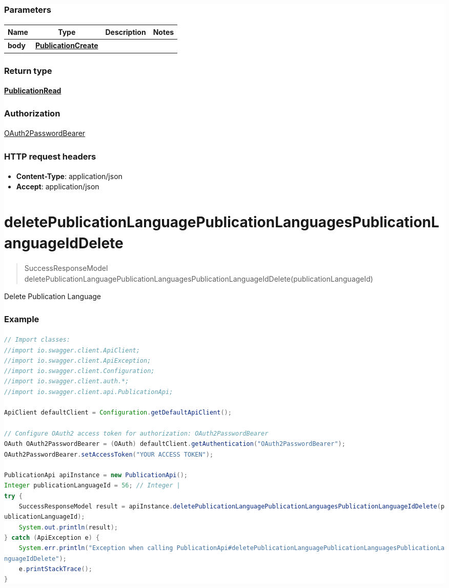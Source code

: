 ### Parameters

Name | Type | Description  | Notes
------------- | ------------- | ------------- | -------------
 **body** | [**PublicationCreate**](PublicationCreate.md)|  |

### Return type

[**PublicationRead**](PublicationRead.md)

### Authorization

[OAuth2PasswordBearer](../README.md#OAuth2PasswordBearer)

### HTTP request headers

 - **Content-Type**: application/json
 - **Accept**: application/json

<a name="deletePublicationLanguagePublicationLanguagesPublicationLanguageIdDelete"></a>
# **deletePublicationLanguagePublicationLanguagesPublicationLanguageIdDelete**
> SuccessResponseModel deletePublicationLanguagePublicationLanguagesPublicationLanguageIdDelete(publicationLanguageId)

Delete Publication Language

### Example
```java
// Import classes:
//import io.swagger.client.ApiClient;
//import io.swagger.client.ApiException;
//import io.swagger.client.Configuration;
//import io.swagger.client.auth.*;
//import io.swagger.client.api.PublicationApi;

ApiClient defaultClient = Configuration.getDefaultApiClient();

// Configure OAuth2 access token for authorization: OAuth2PasswordBearer
OAuth OAuth2PasswordBearer = (OAuth) defaultClient.getAuthentication("OAuth2PasswordBearer");
OAuth2PasswordBearer.setAccessToken("YOUR ACCESS TOKEN");

PublicationApi apiInstance = new PublicationApi();
Integer publicationLanguageId = 56; // Integer | 
try {
    SuccessResponseModel result = apiInstance.deletePublicationLanguagePublicationLanguagesPublicationLanguageIdDelete(publicationLanguageId);
    System.out.println(result);
} catch (ApiException e) {
    System.err.println("Exception when calling PublicationApi#deletePublicationLanguagePublicationLanguagesPublicationLanguageIdDelete");
    e.printStackTrace();
}
```
